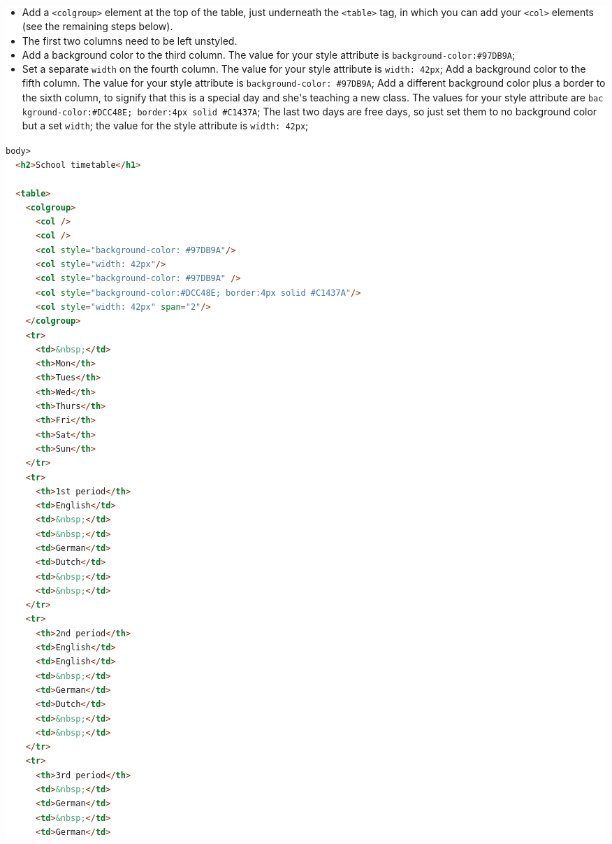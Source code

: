 - Add a `<colgroup>` element at the top of the table, just underneath the `<table>` tag, in which you can add your `<col>` elements (see the remaining steps below).
- The first two columns need to be left unstyled.
- Add a background color to the third column. The value for your style attribute is `background-color:#97DB9A`;
- Set a separate `width` on the fourth column. The value for your style attribute is `width: 42px`;
Add a background color to the fifth column. The value for your style attribute is `background-color: #97DB9A`;
Add a different background color plus a border to the sixth column, to signify that this is a special day and she's teaching a new class. The values for your style attribute are `background-color:#DCC48E; border:4px solid #C1437A`;
The last two days are free days, so just set them to no background color but a set `width`; the value for the style attribute is `width: 42px`;

```html
body>
  <h2>School timetable</h1>

  <table>
    <colgroup>
      <col />
      <col />
      <col style="background-color: #97DB9A"/>
      <col style="width: 42px"/>
      <col style="background-color: #97DB9A" />
      <col style="background-color:#DCC48E; border:4px solid #C1437A"/>
      <col style="width: 42px" span="2"/>
    </colgroup>
    <tr>
      <td>&nbsp;</td>
      <th>Mon</th>
      <th>Tues</th>
      <th>Wed</th>
      <th>Thurs</th>
      <th>Fri</th>
      <th>Sat</th>
      <th>Sun</th>
    </tr>
    <tr>
      <th>1st period</th>
      <td>English</td>
      <td>&nbsp;</td>
      <td>&nbsp;</td>
      <td>German</td>
      <td>Dutch</td>
      <td>&nbsp;</td>
      <td>&nbsp;</td>
    </tr>
    <tr>
      <th>2nd period</th>
      <td>English</td>
      <td>English</td>
      <td>&nbsp;</td>
      <td>German</td>
      <td>Dutch</td>
      <td>&nbsp;</td>
      <td>&nbsp;</td>
    </tr>
    <tr>
      <th>3rd period</th>
      <td>&nbsp;</td>
      <td>German</td>
      <td>&nbsp;</td>
      <td>German</td>
```